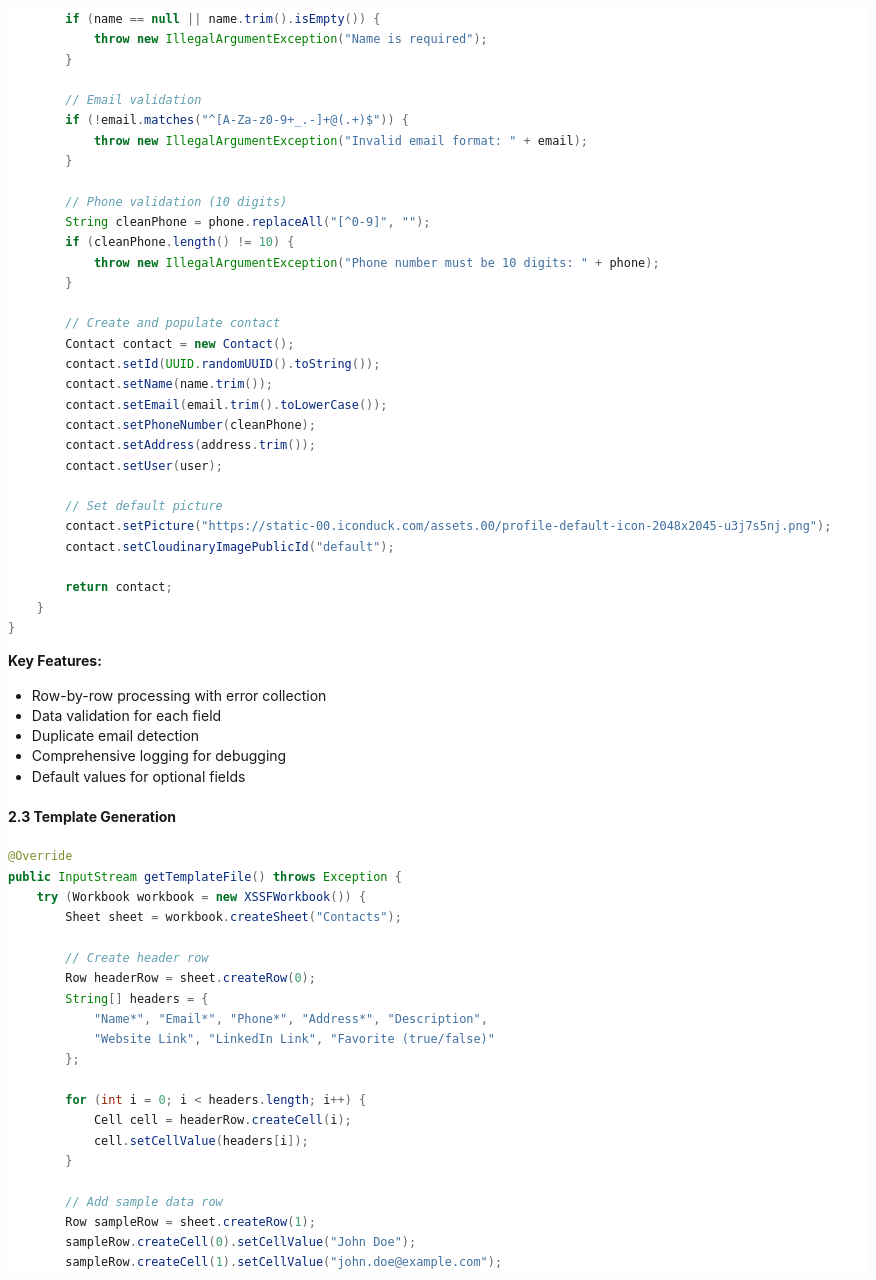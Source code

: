 ```java
        if (name == null || name.trim().isEmpty()) {
            throw new IllegalArgumentException("Name is required");
        }
        
        // Email validation
        if (!email.matches("^[A-Za-z0-9+_.-]+@(.+)$")) {
            throw new IllegalArgumentException("Invalid email format: " + email);
        }
        
        // Phone validation (10 digits)
        String cleanPhone = phone.replaceAll("[^0-9]", "");
        if (cleanPhone.length() != 10) {
            throw new IllegalArgumentException("Phone number must be 10 digits: " + phone);
        }
        
        // Create and populate contact
        Contact contact = new Contact();
        contact.setId(UUID.randomUUID().toString());
        contact.setName(name.trim());
        contact.setEmail(email.trim().toLowerCase());
        contact.setPhoneNumber(cleanPhone);
        contact.setAddress(address.trim());
        contact.setUser(user);
        
        // Set default picture
        contact.setPicture("https://static-00.iconduck.com/assets.00/profile-default-icon-2048x2045-u3j7s5nj.png");
        contact.setCloudinaryImagePublicId("default");
        
        return contact;
    }
}
```

**Key Features:**
- Row-by-row processing with error collection
- Data validation for each field
- Duplicate email detection
- Comprehensive logging for debugging
- Default values for optional fields

#### 2.3 Template Generation
```java
@Override
public InputStream getTemplateFile() throws Exception {
    try (Workbook workbook = new XSSFWorkbook()) {
        Sheet sheet = workbook.createSheet("Contacts");
        
        // Create header row
        Row headerRow = sheet.createRow(0);
        String[] headers = {
            "Name*", "Email*", "Phone*", "Address*", "Description", 
            "Website Link", "LinkedIn Link", "Favorite (true/false)"
        };
        
        for (int i = 0; i < headers.length; i++) {
            Cell cell = headerRow.createCell(i);
            cell.setCellValue(headers[i]);
        }
        
        // Add sample data row
        Row sampleRow = sheet.createRow(1);
        sampleRow.createCell(0).setCellValue("John Doe");
        sampleRow.createCell(1).setCellValue("john.doe@example.com");
```